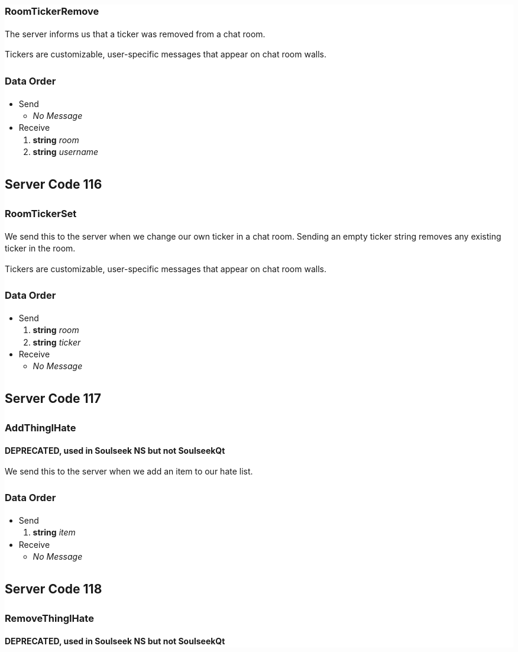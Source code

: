 ### RoomTickerRemove

The server informs us that a ticker was removed from a chat room.

Tickers are customizable, user-specific messages that appear on chat room walls.

### Data Order

  - Send
      - *No Message*
  - Receive
    1.  **string** *room*
    2.  **string** *username*

## Server Code 116

### RoomTickerSet

We send this to the server when we change our own ticker in a chat room. Sending an empty ticker string removes any existing ticker in the room.

Tickers are customizable, user-specific messages that appear on chat room walls.

### Data Order

  - Send
    1.  **string** *room*
    2.  **string** *ticker*
  - Receive
      - *No Message*

## Server Code 117

### AddThingIHate

**DEPRECATED, used in Soulseek NS but not SoulseekQt**

We send this to the server when we add an item to our hate list.

### Data Order

  - Send
    1.  **string** *item*
  - Receive
      - *No Message*

## Server Code 118

### RemoveThingIHate

**DEPRECATED, used in Soulseek NS but not SoulseekQt**
